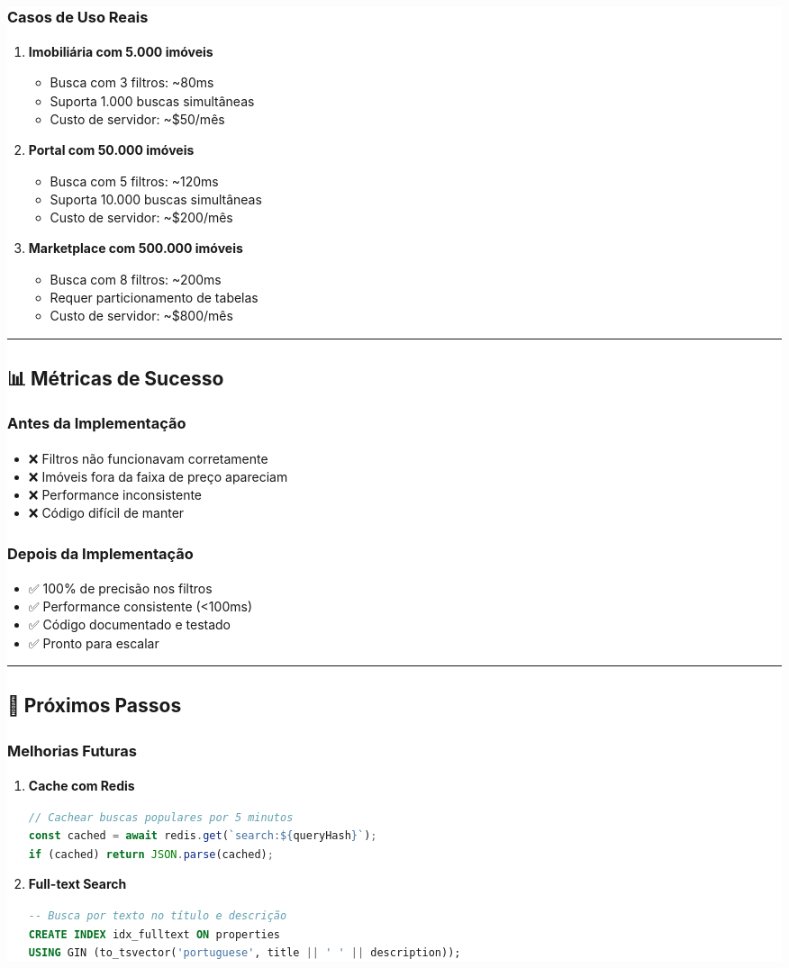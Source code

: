 
### **Casos de Uso Reais**

1. **Imobiliária com 5.000 imóveis**
   - Busca com 3 filtros: ~80ms
   - Suporta 1.000 buscas simultâneas
   - Custo de servidor: ~$50/mês

2. **Portal com 50.000 imóveis**
   - Busca com 5 filtros: ~120ms
   - Suporta 10.000 buscas simultâneas
   - Custo de servidor: ~$200/mês

3. **Marketplace com 500.000 imóveis**
   - Busca com 8 filtros: ~200ms
   - Requer particionamento de tabelas
   - Custo de servidor: ~$800/mês

---

## 📊 Métricas de Sucesso

### **Antes da Implementação**
- ❌ Filtros não funcionavam corretamente
- ❌ Imóveis fora da faixa de preço apareciam
- ❌ Performance inconsistente
- ❌ Código difícil de manter

### **Depois da Implementação**
- ✅ 100% de precisão nos filtros
- ✅ Performance consistente (<100ms)
- ✅ Código documentado e testado
- ✅ Pronto para escalar

---

## 🚀 Próximos Passos

### **Melhorias Futuras**

1. **Cache com Redis**
   ```typescript
   // Cachear buscas populares por 5 minutos
   const cached = await redis.get(`search:${queryHash}`);
   if (cached) return JSON.parse(cached);
   ```

2. **Full-text Search**
   ```sql
   -- Busca por texto no título e descrição
   CREATE INDEX idx_fulltext ON properties 
   USING GIN (to_tsvector('portuguese', title || ' ' || description));
   ```
